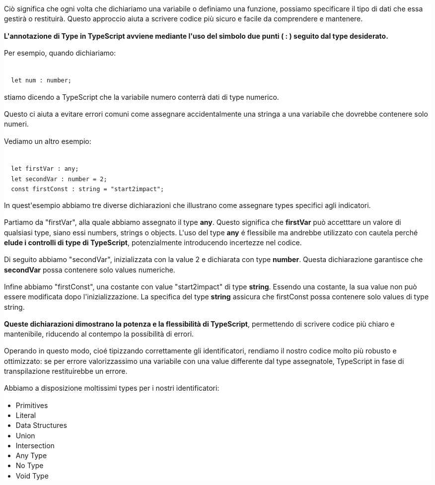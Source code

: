 Ciò significa che ogni volta che dichiariamo una variabile o definiamo una funzione, possiamo specificare il tipo di dati che essa gestirà o restituirà. Questo approccio aiuta a scrivere codice più sicuro e facile da comprendere e mantenere.

**L'annotazione di Type in TypeScript avviene mediante l'uso del simbolo due punti ( : ) seguito dal type desiderato.**

Per esempio, quando dichiariamo:

<code>
  let num : number;
</code>

stiamo dicendo a TypeScript che la variabile numero conterrà dati di type numerico.

Questo ci aiuta a evitare errori comuni come assegnare accidentalmente una stringa a una variabile che dovrebbe contenere solo numeri.

Vediamo un altro esempio:

<code>
  let firstVar : any;
  let secondVar : number = 2;
  const firstConst : string = "start2impact";
</code>

In quest'esempio abbiamo tre diverse dichiarazioni che illustrano come assegnare types specifici agli indicatori.

Partiamo da "firstVar", alla quale abbiamo assegnato il type **any**. Questo significa che **firstVar** può accetttare un valore di qualsiasi type, siano essi numbers, strings o objects.
L'uso del type **any** é flessibile ma andrebbe utilizzato con cautela perché **elude i controlli di type di TypeScript**, potenzialmente introducendo incertezze nel codice.

Di seguito abbiamo "secondVar", inizializzata con la value 2 e dichiarata con type **number**. Questa dichiarazione garantisce che **secondVar** possa contenere solo values numeriche.

Infine abbiamo "firstConst", una costante con value "start2impact" di type **string**. Essendo una costante, la sua value non può essere modificata dopo l'inizializzazione. La specifica del type **string** assicura che firstConst possa contenere solo values di type string.

**Queste dichiarazioni dimostrano la potenza e la flessibilità di TypeScript**, permettendo di scrivere codice più chiaro e mantenibile, riducendo al contempo la possibilità di errori.

Operando in questo modo, cioé tipizzando correttamente gli identificatori, rendiamo il nostro codice molto più robusto e ottimizzato: se per errore valorizzassimo una variabile con una value differente dal type assegnatole, TypeScript in fase di transpilazione restituirebbe un errore.

Abbiamo a disposizione moltissimi types per i nostri identificatori:

- Primitives
- Literal
- Data Structures
- Union
- Intersection
- Any Type
- No Type
- Void Type
